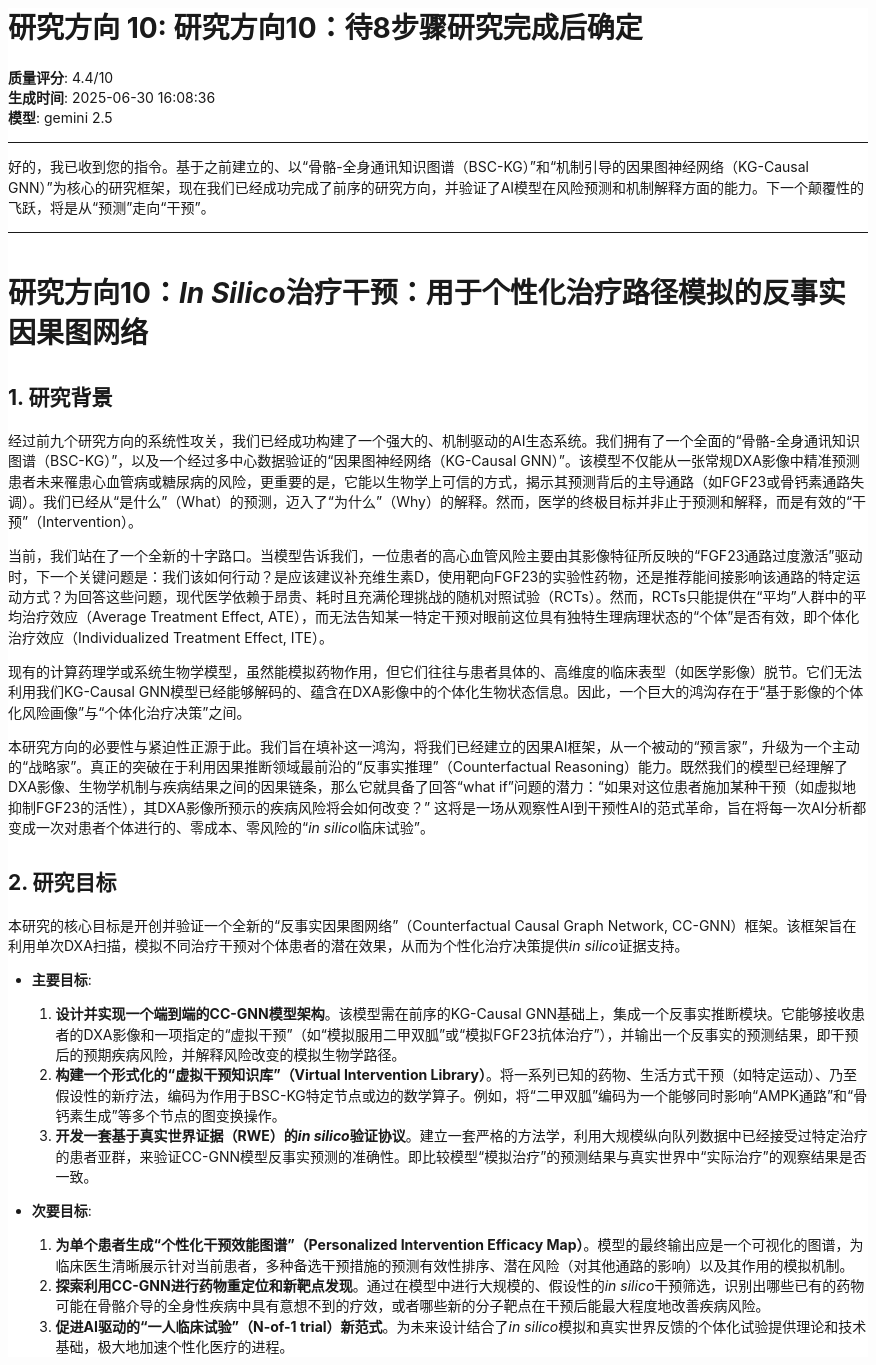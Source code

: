 # 研究方向 10: 研究方向10：待8步骤研究完成后确定

**质量评分**: 4.4/10  
**生成时间**: 2025-06-30 16:08:36  
**模型**: gemini 2.5

---

好的，我已收到您的指令。基于之前建立的、以“骨骼-全身通讯知识图谱（BSC-KG）”和“机制引导的因果图神经网络（KG-Causal GNN）”为核心的研究框架，现在我们已经成功完成了前序的研究方向，并验证了AI模型在风险预测和机制解释方面的能力。下一个颠覆性的飞跃，将是从“预测”走向“干预”。

---

# **研究方向10：*In Silico*治疗干预：用于个性化治疗路径模拟的反事实因果图网络**

## 1. 研究背景
经过前九个研究方向的系统性攻关，我们已经成功构建了一个强大的、机制驱动的AI生态系统。我们拥有了一个全面的“骨骼-全身通讯知识图谱（BSC-KG）”，以及一个经过多中心数据验证的“因果图神经网络（KG-Causal GNN）”。该模型不仅能从一张常规DXA影像中精准预测患者未来罹患心血管病或糖尿病的风险，更重要的是，它能以生物学上可信的方式，揭示其预测背后的主导通路（如FGF23或骨钙素通路失调）。我们已经从“是什么”（What）的预测，迈入了“为什么”（Why）的解释。然而，医学的终极目标并非止于预测和解释，而是有效的“干预”（Intervention）。

当前，我们站在了一个全新的十字路口。当模型告诉我们，一位患者的高心血管风险主要由其影像特征所反映的“FGF23通路过度激活”驱动时，下一个关键问题是：我们该如何行动？是应该建议补充维生素D，使用靶向FGF23的实验性药物，还是推荐能间接影响该通路的特定运动方式？为回答这些问题，现代医学依赖于昂贵、耗时且充满伦理挑战的随机对照试验（RCTs）。然而，RCTs只能提供在“平均”人群中的平均治疗效应（Average Treatment Effect, ATE），而无法告知某一特定干预对眼前这位具有独特生理病理状态的“个体”是否有效，即个体化治疗效应（Individualized Treatment Effect, ITE）。

现有的计算药理学或系统生物学模型，虽然能模拟药物作用，但它们往往与患者具体的、高维度的临床表型（如医学影像）脱节。它们无法利用我们KG-Causal GNN模型已经能够解码的、蕴含在DXA影像中的个体化生物状态信息。因此，一个巨大的鸿沟存在于“基于影像的个体化风险画像”与“个体化治疗决策”之间。

本研究方向的必要性与紧迫性正源于此。我们旨在填补这一鸿沟，将我们已经建立的因果AI框架，从一个被动的“预言家”，升级为一个主动的“战略家”。真正的突破在于利用因果推断领域最前沿的“反事实推理”（Counterfactual Reasoning）能力。既然我们的模型已经理解了DXA影像、生物学机制与疾病结果之间的因果链条，那么它就具备了回答“what if”问题的潜力：“如果对这位患者施加某种干预（如虚拟地抑制FGF23的活性），其DXA影像所预示的疾病风险将会如何改变？” 这将是一场从观察性AI到干预性AI的范式革命，旨在将每一次AI分析都变成一次对患者个体进行的、零成本、零风险的“*in silico*临床试验”。

## 2. 研究目标
本研究的核心目标是开创并验证一个全新的“反事实因果图网络”（Counterfactual Causal Graph Network, CC-GNN）框架。该框架旨在利用单次DXA扫描，模拟不同治疗干预对个体患者的潜在效果，从而为个性化治疗决策提供*in silico*证据支持。

*   **主要目标**:
    1.  **设计并实现一个端到端的CC-GNN模型架构**。该模型需在前序的KG-Causal GNN基础上，集成一个反事实推断模块。它能够接收患者的DXA影像和一项指定的“虚拟干预”（如“模拟服用二甲双胍”或“模拟FGF23抗体治疗”），并输出一个反事实的预测结果，即干预后的预期疾病风险，并解释风险改变的模拟生物学路径。
    2.  **构建一个形式化的“虚拟干预知识库”（Virtual Intervention Library）**。将一系列已知的药物、生活方式干预（如特定运动）、乃至假设性的新疗法，编码为作用于BSC-KG特定节点或边的数学算子。例如，将“二甲双胍”编码为一个能够同时影响“AMPK通路”和“骨钙素生成”等多个节点的图变换操作。
    3.  **开发一套基于真实世界证据（RWE）的*in silico*验证协议**。建立一套严格的方法学，利用大规模纵向队列数据中已经接受过特定治疗的患者亚群，来验证CC-GNN模型反事实预测的准确性。即比较模型“模拟治疗”的预测结果与真实世界中“实际治疗”的观察结果是否一致。

*   **次要目标**:
    1.  **为单个患者生成“个性化干预效能图谱”（Personalized Intervention Efficacy Map）**。模型的最终输出应是一个可视化的图谱，为临床医生清晰展示针对当前患者，多种备选干预措施的预测有效性排序、潜在风险（对其他通路的影响）以及其作用的模拟机制。
    2.  **探索利用CC-GNN进行药物重定位和新靶点发现**。通过在模型中进行大规模的、假设性的*in silico*干预筛选，识别出哪些已有的药物可能在骨骼介导的全身性疾病中具有意想不到的疗效，或者哪些新的分子靶点在干预后能最大程度地改善疾病风险。
    3.  **促进AI驱动的“一人临床试验”（N-of-1 trial）新范式**。为未来设计结合了*in silico*模拟和真实世界反馈的个体化试验提供理论和技术基础，极大地加速个性化医疗的进程。
